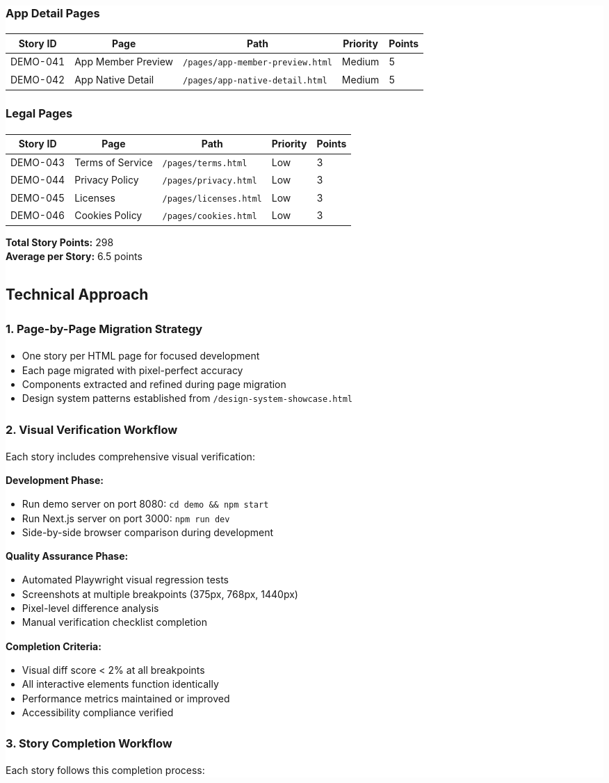 ### App Detail Pages
| Story ID | Page | Path | Priority | Points |
|----------|------|------|----------|--------|
| DEMO-041 | App Member Preview | `/pages/app-member-preview.html` | Medium | 5 |
| DEMO-042 | App Native Detail | `/pages/app-native-detail.html` | Medium | 5 |

### Legal Pages
| Story ID | Page | Path | Priority | Points |
|----------|------|------|----------|--------|
| DEMO-043 | Terms of Service | `/pages/terms.html` | Low | 3 |
| DEMO-044 | Privacy Policy | `/pages/privacy.html` | Low | 3 |
| DEMO-045 | Licenses | `/pages/licenses.html` | Low | 3 |
| DEMO-046 | Cookies Policy | `/pages/cookies.html` | Low | 3 |

**Total Story Points:** 298  
**Average per Story:** 6.5 points

## Technical Approach

### 1. Page-by-Page Migration Strategy
- One story per HTML page for focused development
- Each page migrated with pixel-perfect accuracy
- Components extracted and refined during page migration
- Design system patterns established from `/design-system-showcase.html`

### 2. Visual Verification Workflow
Each story includes comprehensive visual verification:

**Development Phase:**
- Run demo server on port 8080: `cd demo && npm start`
- Run Next.js server on port 3000: `npm run dev`
- Side-by-side browser comparison during development

**Quality Assurance Phase:**
- Automated Playwright visual regression tests
- Screenshots at multiple breakpoints (375px, 768px, 1440px)
- Pixel-level difference analysis
- Manual verification checklist completion

**Completion Criteria:**
- Visual diff score < 2% at all breakpoints
- All interactive elements function identically
- Performance metrics maintained or improved
- Accessibility compliance verified

### 3. Story Completion Workflow
Each story follows this completion process:
